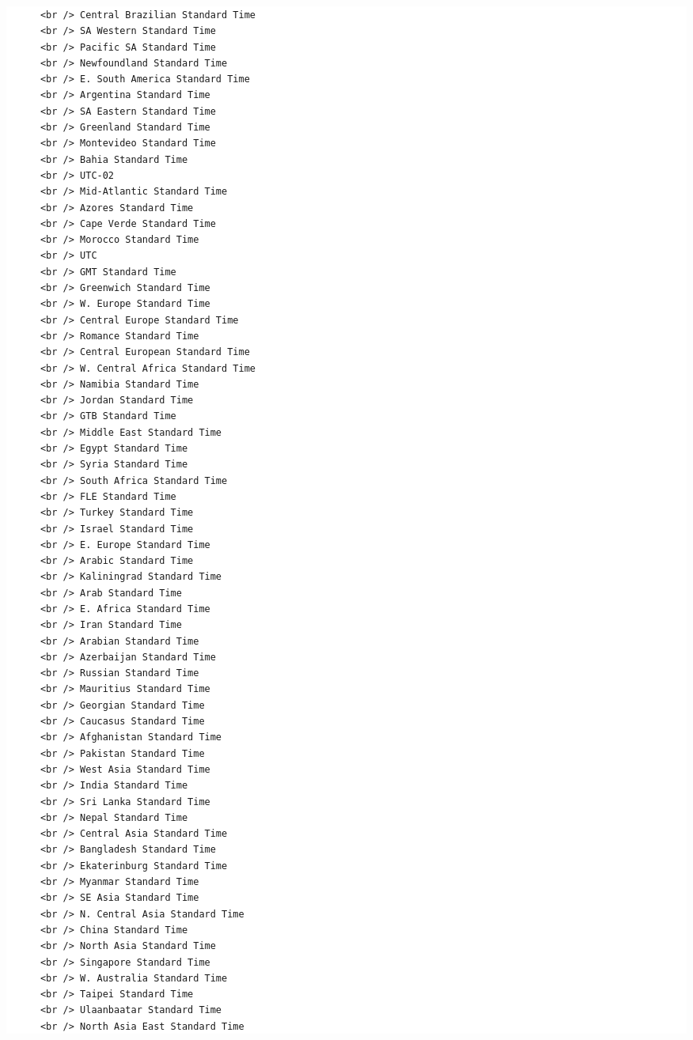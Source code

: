           <br /> Central Brazilian Standard Time
          <br /> SA Western Standard Time
          <br /> Pacific SA Standard Time
          <br /> Newfoundland Standard Time
          <br /> E. South America Standard Time
          <br /> Argentina Standard Time
          <br /> SA Eastern Standard Time
          <br /> Greenland Standard Time
          <br /> Montevideo Standard Time
          <br /> Bahia Standard Time
          <br /> UTC-02
          <br /> Mid-Atlantic Standard Time
          <br /> Azores Standard Time
          <br /> Cape Verde Standard Time
          <br /> Morocco Standard Time
          <br /> UTC
          <br /> GMT Standard Time
          <br /> Greenwich Standard Time
          <br /> W. Europe Standard Time
          <br /> Central Europe Standard Time
          <br /> Romance Standard Time
          <br /> Central European Standard Time
          <br /> W. Central Africa Standard Time
          <br /> Namibia Standard Time
          <br /> Jordan Standard Time
          <br /> GTB Standard Time
          <br /> Middle East Standard Time
          <br /> Egypt Standard Time
          <br /> Syria Standard Time
          <br /> South Africa Standard Time
          <br /> FLE Standard Time
          <br /> Turkey Standard Time
          <br /> Israel Standard Time
          <br /> E. Europe Standard Time
          <br /> Arabic Standard Time
          <br /> Kaliningrad Standard Time
          <br /> Arab Standard Time
          <br /> E. Africa Standard Time
          <br /> Iran Standard Time
          <br /> Arabian Standard Time
          <br /> Azerbaijan Standard Time
          <br /> Russian Standard Time
          <br /> Mauritius Standard Time
          <br /> Georgian Standard Time
          <br /> Caucasus Standard Time
          <br /> Afghanistan Standard Time
          <br /> Pakistan Standard Time
          <br /> West Asia Standard Time
          <br /> India Standard Time
          <br /> Sri Lanka Standard Time
          <br /> Nepal Standard Time
          <br /> Central Asia Standard Time
          <br /> Bangladesh Standard Time
          <br /> Ekaterinburg Standard Time
          <br /> Myanmar Standard Time
          <br /> SE Asia Standard Time
          <br /> N. Central Asia Standard Time
          <br /> China Standard Time
          <br /> North Asia Standard Time
          <br /> Singapore Standard Time
          <br /> W. Australia Standard Time
          <br /> Taipei Standard Time
          <br /> Ulaanbaatar Standard Time
          <br /> North Asia East Standard Time